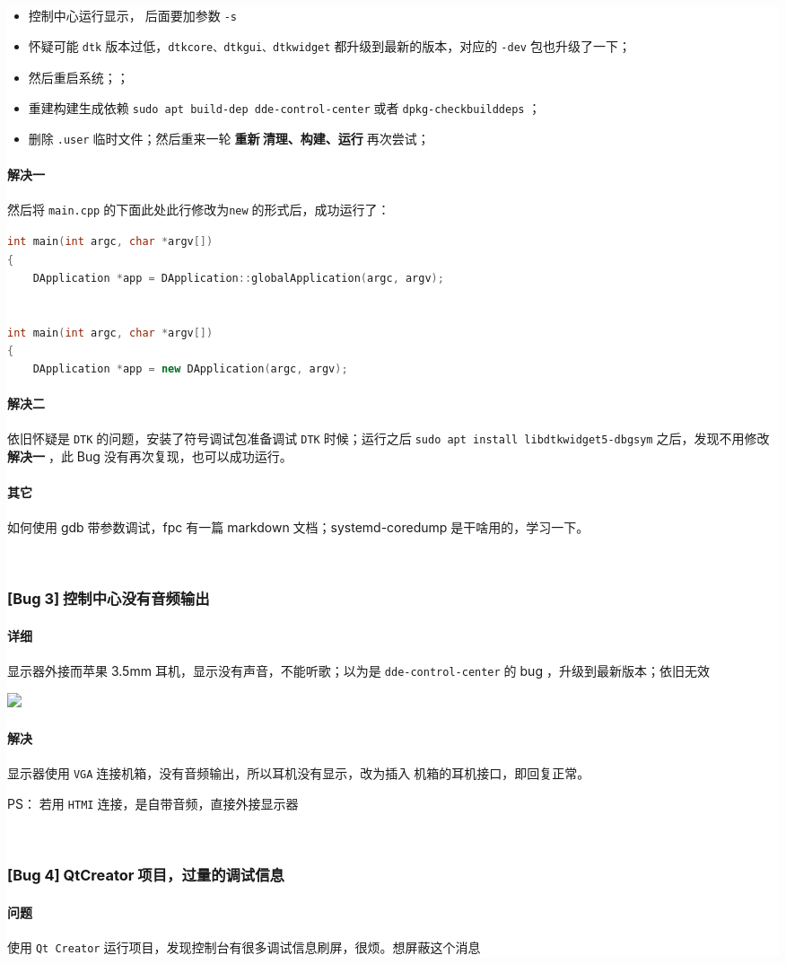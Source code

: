 - 控制中心运行显示， 后面要加参数 `-s`

- 怀疑可能 `dtk` 版本过低，`dtkcore、dtkgui、dtkwidget` 都升级到最新的版本，对应的 `-dev` 包也升级了一下；

- 然后重启系统；；

- 重建构建生成依赖 `sudo apt build-dep dde-control-center`  或者  `dpkg-checkbuilddeps` ；
- 删除 `.user` 临时文件；然后重来一轮 **重新 清理、构建、运行** 再次尝试；

#### 解决一

然后将 `main.cpp`  的下面此处此行修改为`new` 的形式后，成功运行了：

```cpp
int main(int argc, char *argv[])
{
    DApplication *app = DApplication::globalApplication(argc, argv);

    
int main(int argc, char *argv[])
{
    DApplication *app = new DApplication(argc, argv);
```

#### 解决二

依旧怀疑是 `DTK` 的问题，安装了符号调试包准备调试 `DTK` 时候；运行之后 `sudo apt install libdtkwidget5-dbgsym` 之后，发现不用修改**解决一** ，此 Bug 没有再次复现，也可以成功运行。

#### 其它

如何使用 gdb 带参数调试，fpc 有一篇 markdown 文档；systemd-coredump 是干啥用的，学习一下。

<br>

### [Bug 3] 控制中心没有音频输出

#### 详细

显示器外接而苹果 3.5mm 耳机，显示没有声音，不能听歌；以为是 `dde-control-center` 的 bug ，升级到最新版本；依旧无效

 <img src="https://raw.githubusercontent.com/xmuli/xmuliPic/pic/2020/20210105144911.png" width="70%"/>

#### 解决

显示器使用 `VGA` 连接机箱，没有音频输出，所以耳机没有显示，改为插入 机箱的耳机接口，即回复正常。

PS： 若用 `HTMI` 连接，是自带音频，直接外接显示器

<br>

### [Bug 4] QtCreator 项目，过量的调试信息

#### 问题

使用 `Qt Creator` 运行项目，发现控制台有很多调试信息刷屏，很烦。想屏蔽这个消息

